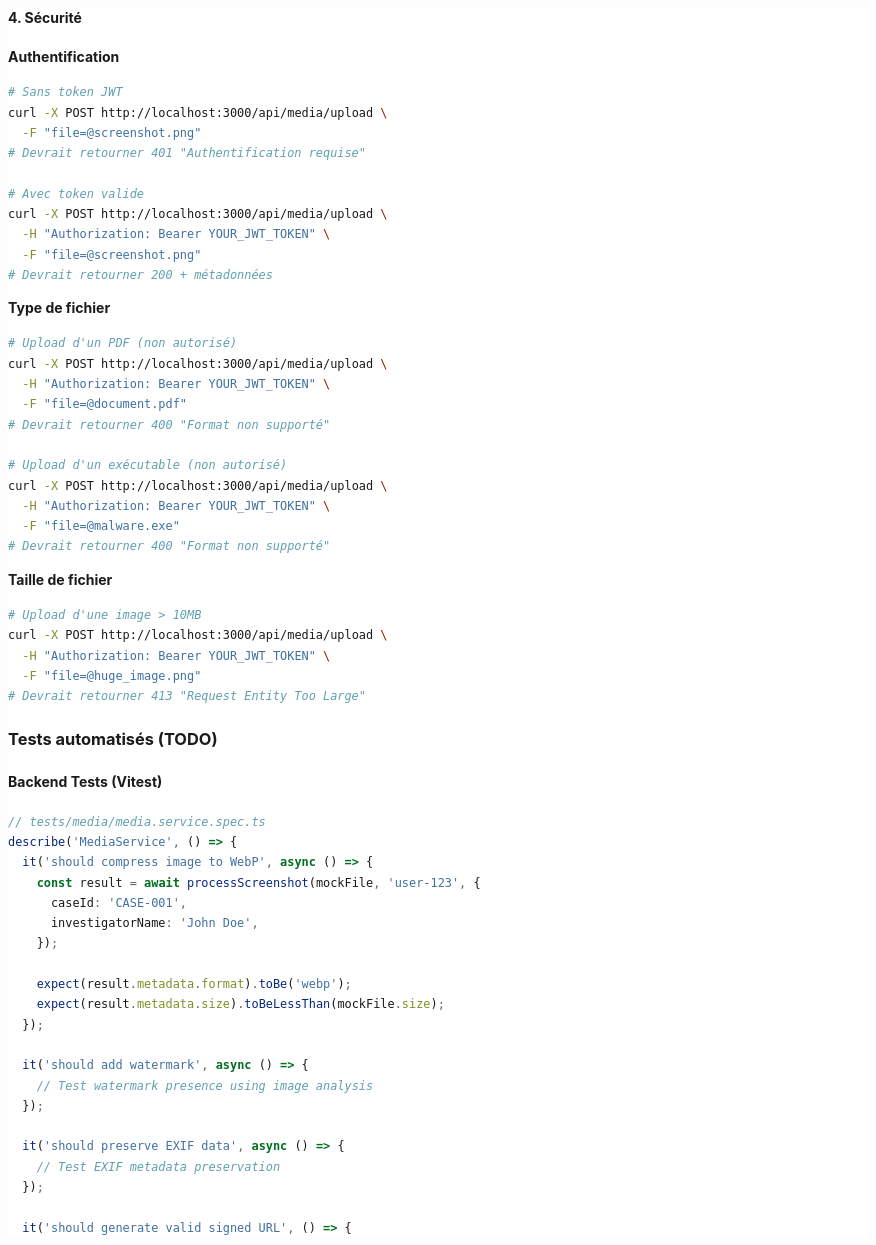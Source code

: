 #### 4. Sécurité

**Authentification**
```bash
# Sans token JWT
curl -X POST http://localhost:3000/api/media/upload \
  -F "file=@screenshot.png"
# Devrait retourner 401 "Authentification requise"

# Avec token valide
curl -X POST http://localhost:3000/api/media/upload \
  -H "Authorization: Bearer YOUR_JWT_TOKEN" \
  -F "file=@screenshot.png"
# Devrait retourner 200 + métadonnées
```

**Type de fichier**
```bash
# Upload d'un PDF (non autorisé)
curl -X POST http://localhost:3000/api/media/upload \
  -H "Authorization: Bearer YOUR_JWT_TOKEN" \
  -F "file=@document.pdf"
# Devrait retourner 400 "Format non supporté"

# Upload d'un exécutable (non autorisé)
curl -X POST http://localhost:3000/api/media/upload \
  -H "Authorization: Bearer YOUR_JWT_TOKEN" \
  -F "file=@malware.exe"
# Devrait retourner 400 "Format non supporté"
```

**Taille de fichier**
```bash
# Upload d'une image > 10MB
curl -X POST http://localhost:3000/api/media/upload \
  -H "Authorization: Bearer YOUR_JWT_TOKEN" \
  -F "file=@huge_image.png"
# Devrait retourner 413 "Request Entity Too Large"
```

### Tests automatisés (TODO)

#### Backend Tests (Vitest)

```typescript
// tests/media/media.service.spec.ts
describe('MediaService', () => {
  it('should compress image to WebP', async () => {
    const result = await processScreenshot(mockFile, 'user-123', {
      caseId: 'CASE-001',
      investigatorName: 'John Doe',
    });
    
    expect(result.metadata.format).toBe('webp');
    expect(result.metadata.size).toBeLessThan(mockFile.size);
  });

  it('should add watermark', async () => {
    // Test watermark presence using image analysis
  });

  it('should preserve EXIF data', async () => {
    // Test EXIF metadata preservation
  });

  it('should generate valid signed URL', () => {
```